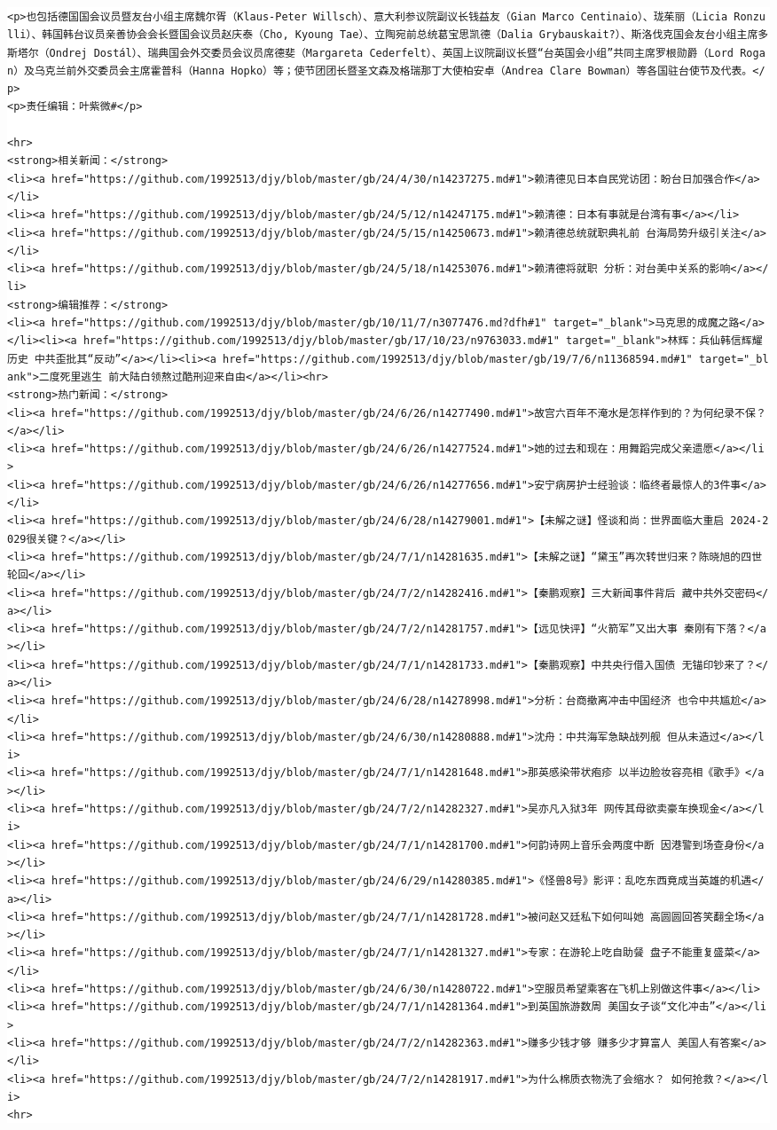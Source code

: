 ```
<p>也包括德国国会议员暨友台小组主席魏尔胥（Klaus-Peter Willsch）、意大利参议院副议长钱益友（Gian Marco Centinaio）、珑茱丽（Licia Ronzulli）、韩国韩台议员亲善协会会长暨国会议员赵庆泰（Cho, Kyoung Tae）、立陶宛前总统葛宝思凯德（Dalia Grybauskait?）、斯洛伐克国会友台小组主席多斯塔尔（Ondrej Dostál）、瑞典国会外交委员会议员席德斐（Margareta Cederfelt）、英国上议院副议长暨“台英国会小组”共同主席罗根勋爵（Lord Rogan）及乌克兰前外交委员会主席霍普科（Hanna Hopko）等；使节团团长暨圣文森及格瑞那丁大使柏安卓（Andrea Clare Bowman）等各国驻台使节及代表。</p>
<p>责任编辑：叶紫微#</p>
	
<hr>
<strong>相关新闻：</strong>
<li><a href="https://github.com/1992513/djy/blob/master/gb/24/4/30/n14237275.md#1">赖清德见日本自民党访团：盼台日加强合作</a></li>
<li><a href="https://github.com/1992513/djy/blob/master/gb/24/5/12/n14247175.md#1">赖清德：日本有事就是台湾有事</a></li>
<li><a href="https://github.com/1992513/djy/blob/master/gb/24/5/15/n14250673.md#1">赖清德总统就职典礼前 台海局势升级引关注</a></li>
<li><a href="https://github.com/1992513/djy/blob/master/gb/24/5/18/n14253076.md#1">赖清德将就职 分析：对台美中关系的影响</a></li>
<strong>编辑推荐：</strong>
<li><a href="https://github.com/1992513/djy/blob/master/gb/10/11/7/n3077476.md?dfh#1" target="_blank">马克思的成魔之路</a></li><li><a href="https://github.com/1992513/djy/blob/master/gb/17/10/23/n9763033.md#1" target="_blank">林辉：兵仙韩信辉耀历史 中共歪批其“反动”</a></li><li><a href="https://github.com/1992513/djy/blob/master/gb/19/7/6/n11368594.md#1" target="_blank">二度死里逃生 前大陆白领熬过酷刑迎来自由</a></li><hr>
<strong>热门新闻：</strong>
<li><a href="https://github.com/1992513/djy/blob/master/gb/24/6/26/n14277490.md#1">故宫六百年不淹水是怎样作到的？为何纪录不保？</a></li>
<li><a href="https://github.com/1992513/djy/blob/master/gb/24/6/26/n14277524.md#1">她的过去和现在：用舞蹈完成父亲遗愿</a></li>
<li><a href="https://github.com/1992513/djy/blob/master/gb/24/6/26/n14277656.md#1">安宁病房护士经验谈：临终者最惊人的3件事</a></li>
<li><a href="https://github.com/1992513/djy/blob/master/gb/24/6/28/n14279001.md#1">【未解之谜】怪谈和尚：世界面临大重启 2024-2029很关键？</a></li>
<li><a href="https://github.com/1992513/djy/blob/master/gb/24/7/1/n14281635.md#1">【未解之谜】“黛玉”再次转世归来？陈晓旭的四世轮回</a></li>
<li><a href="https://github.com/1992513/djy/blob/master/gb/24/7/2/n14282416.md#1">【秦鹏观察】三大新闻事件背后 藏中共外交密码</a></li>
<li><a href="https://github.com/1992513/djy/blob/master/gb/24/7/2/n14281757.md#1">【远见快评】“火箭军”又出大事 秦刚有下落？</a></li>
<li><a href="https://github.com/1992513/djy/blob/master/gb/24/7/1/n14281733.md#1">【秦鹏观察】中共央行借入国债 无锚印钞来了？</a></li>
<li><a href="https://github.com/1992513/djy/blob/master/gb/24/6/28/n14278998.md#1">分析：台商撤离冲击中国经济 也令中共尴尬</a></li>
<li><a href="https://github.com/1992513/djy/blob/master/gb/24/6/30/n14280888.md#1">沈舟：中共海军急缺战列舰 但从未造过</a></li>
<li><a href="https://github.com/1992513/djy/blob/master/gb/24/7/1/n14281648.md#1">那英感染带状疱疹 以半边脸妆容亮相《歌手》</a></li>
<li><a href="https://github.com/1992513/djy/blob/master/gb/24/7/2/n14282327.md#1">吴亦凡入狱3年 网传其母欲卖豪车换现金</a></li>
<li><a href="https://github.com/1992513/djy/blob/master/gb/24/7/1/n14281700.md#1">何韵诗网上音乐会两度中断 因港警到场查身份</a></li>
<li><a href="https://github.com/1992513/djy/blob/master/gb/24/6/29/n14280385.md#1">《怪兽8号》影评：乱吃东西竟成当英雄的机遇</a></li>
<li><a href="https://github.com/1992513/djy/blob/master/gb/24/7/1/n14281728.md#1">被问赵又廷私下如何叫她 高圆圆回答笑翻全场</a></li>
<li><a href="https://github.com/1992513/djy/blob/master/gb/24/7/1/n14281327.md#1">专家：在游轮上吃自助餐 盘子不能重复盛菜</a></li>
<li><a href="https://github.com/1992513/djy/blob/master/gb/24/6/30/n14280722.md#1">空服员希望乘客在飞机上别做这件事</a></li>
<li><a href="https://github.com/1992513/djy/blob/master/gb/24/7/1/n14281364.md#1">到英国旅游数周 美国女子谈“文化冲击”</a></li>
<li><a href="https://github.com/1992513/djy/blob/master/gb/24/7/2/n14282363.md#1">赚多少钱才够 赚多少才算富人 美国人有答案</a></li>
<li><a href="https://github.com/1992513/djy/blob/master/gb/24/7/2/n14281917.md#1">为什么棉质衣物洗了会缩水？ 如何抢救？</a></li>
<hr>
```